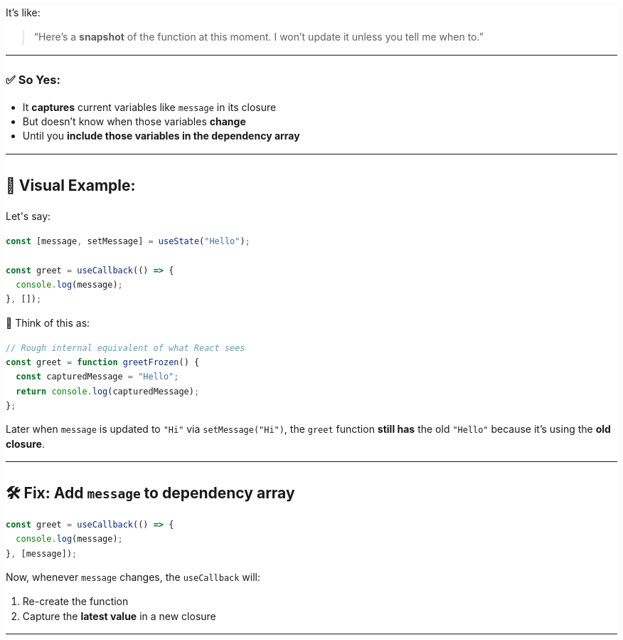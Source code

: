 It’s like:

> “Here’s a **snapshot** of the function at this moment. I won’t update it unless you tell me when to.”

---

### ✅ So Yes:

* It **captures** current variables like `message` in its closure
* But doesn’t know when those variables **change**
* Until you **include those variables in the dependency array**

---

## 📸 Visual Example:

Let's say:

```jsx
const [message, setMessage] = useState("Hello");

const greet = useCallback(() => {
  console.log(message);
}, []);
```

📌 Think of this as:

```jsx
// Rough internal equivalent of what React sees
const greet = function greetFrozen() {
  const capturedMessage = "Hello";
  return console.log(capturedMessage);
};
```

Later when `message` is updated to `"Hi"` via `setMessage("Hi")`, the `greet` function **still has** the old `"Hello"` because it’s using the **old closure**.

---

## 🛠 Fix: Add `message` to dependency array

```js
const greet = useCallback(() => {
  console.log(message);
}, [message]);
```

Now, whenever `message` changes, the `useCallback` will:

1. Re-create the function
2. Capture the **latest value** in a new closure

---

